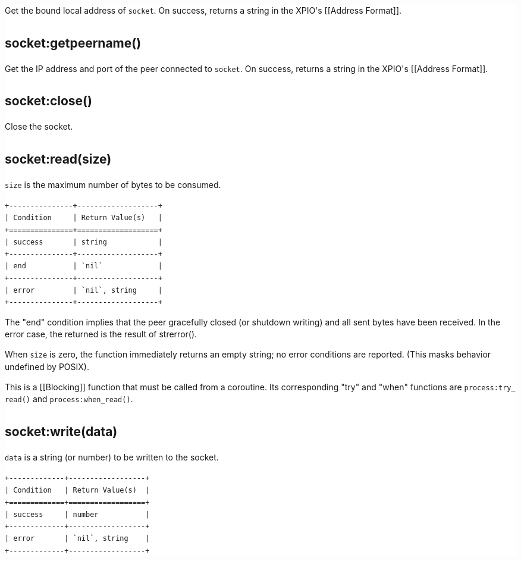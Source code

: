 Get the bound local address of `socket`. On success, returns a string
in the XPIO's [[Address Format]].


socket:getpeername()
---

Get the IP address and port of the peer connected to `socket`. On
success, returns a string in the XPIO's [[Address Format]].


socket:close()
---

Close the socket.


socket:read(size)
---

`size` is the maximum number of bytes to be consumed.

    +---------------+-------------------+
    | Condition     | Return Value(s)   |
    +===============+===================+
    | success       | string            |
    +---------------+-------------------+
    | end           | `nil`             |
    +---------------+-------------------+
    | error         | `nil`, string     |
    +---------------+-------------------+

The "end" condition implies that the peer gracefully closed (or shutdown
writing) and all sent bytes have been received. In the error case, the
<string> returned is the result of strerror().

When `size` is zero, the function immediately returns an empty string;
no error conditions are reported. (This masks behavior undefined by
POSIX).

This is a [[Blocking]] function that must be called from a coroutine.
Its corresponding "try" and "when" functions are `process:try_read()`
and `process:when_read()`.


socket:write(data)
---

`data` is a string (or number) to be written to the socket.

    +-------------+------------------+
    | Condition   | Return Value(s)  |
    +=============+==================+
    | success     | number           |
    +-------------+------------------+
    | error       | `nil`, string    |
    +-------------+------------------+
